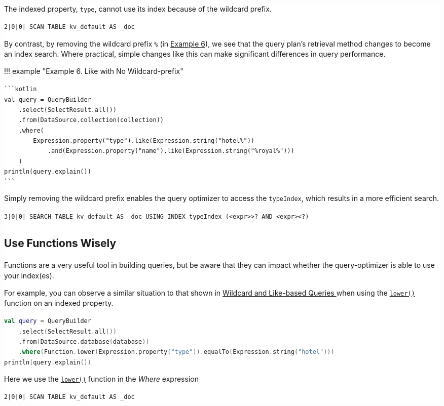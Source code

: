 The indexed property, `type`, cannot use its index because of the wildcard prefix.

```title="Resulting Query Plan"
2|0|0| SCAN TABLE kv_default AS _doc
```

By contrast, by removing the wildcard prefix `%` (in [Example 6](#example-6)), we see that the query plan’s retrieval
method changes to become an index search. Where practical, simple changes like this can make significant differences in
query performance.

!!! example "<span id='example-6'>Example 6. Like with No Wildcard-prefix</span>"

    ```kotlin
    val query = QueryBuilder
        .select(SelectResult.all())
        .from(DataSource.collection(collection))
        .where(
            Expression.property("type").like(Expression.string("hotel%"))
                .and(Expression.property("name").like(Expression.string("%royal%")))
        )
    println(query.explain())
    ```

Simply removing the wildcard prefix enables the query optimizer to access the `typeIndex`, which results in a more
efficient search.

```title="Resulting Query Plan"
3|0|0| SEARCH TABLE kv_default AS _doc USING INDEX typeIndex (<expr>>? AND <expr><?)
```

## Use Functions Wisely

Functions are a very useful tool in building queries, but be aware that they can impact whether the query-optimizer is
able to use your index(es).

For example, you can observe a similar situation to that shown in [Wildcard and Like-based Queries
](#wildcard-and-like-based-queries) when using the [`lower()`](/api/couchbase-lite-ee/kotbase/-function/lower.html)
function on an indexed property.

```kotlin title="Query"
val query = QueryBuilder
    .select(SelectResult.all())
    .from(DataSource.database(database))
    .where(Function.lower(Expression.property("type")).equalTo(Expression.string("hotel")))
println(query.explain())
```

Here we use the [`lower()`](/api/couchbase-lite-ee/kotbase/-function/lower.html) function in the _Where_ expression

```title="Query Plan"
2|0|0| SCAN TABLE kv_default AS _doc
```
